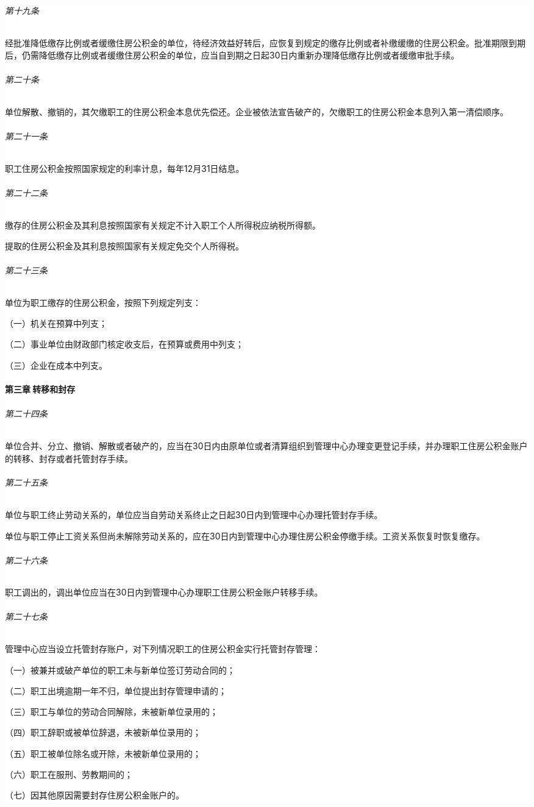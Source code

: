 ###### 第十九条

经批准降低缴存比例或者缓缴住房公积金的单位，待经济效益好转后，应恢复到规定的缴存比例或者补缴缓缴的住房公积金。批准期限到期后，仍需降低缴存比例或者缓缴住房公积金的单位，应当自到期之日起30日内重新办理降低缴存比例或者缓缴审批手续。

###### 第二十条

单位解散、撤销的，其欠缴职工的住房公积金本息优先偿还。企业被依法宣告破产的，欠缴职工的住房公积金本息列入第一清偿顺序。

###### 第二十一条

职工住房公积金按照国家规定的利率计息，每年12月31日结息。

###### 第二十二条

缴存的住房公积金及其利息按照国家有关规定不计入职工个人所得税应纳税所得额。

提取的住房公积金及其利息按照国家有关规定免交个人所得税。

###### 第二十三条

单位为职工缴存的住房公积金，按照下列规定列支：

（一）机关在预算中列支；

（二）事业单位由财政部门核定收支后，在预算或费用中列支；

（三）企业在成本中列支。

#### 第三章 转移和封存

###### 第二十四条

单位合并、分立、撤销、解散或者破产的，应当在30日内由原单位或者清算组织到管理中心办理变更登记手续，并办理职工住房公积金账户的转移、封存或者托管封存手续。

###### 第二十五条

单位与职工终止劳动关系的，单位应当自劳动关系终止之日起30日内到管理中心办理托管封存手续。

单位与职工停止工资关系但尚未解除劳动关系的，应在30日内到管理中心办理住房公积金停缴手续。工资关系恢复时恢复缴存。

###### 第二十六条

职工调出的，调出单位应当在30日内到管理中心办理职工住房公积金账户转移手续。

###### 第二十七条

管理中心应当设立托管封存账户，对下列情况职工的住房公积金实行托管封存管理：

（一）被兼并或破产单位的职工未与新单位签订劳动合同的；

（二）职工出境逾期一年不归，单位提出封存管理申请的；

（三）职工与单位的劳动合同解除，未被新单位录用的；

（四）职工辞职或被单位辞退，未被新单位录用的；

（五）职工被单位除名或开除，未被新单位录用的；

（六）职工在服刑、劳教期间的；

（七）因其他原因需要封存住房公积金账户的。
